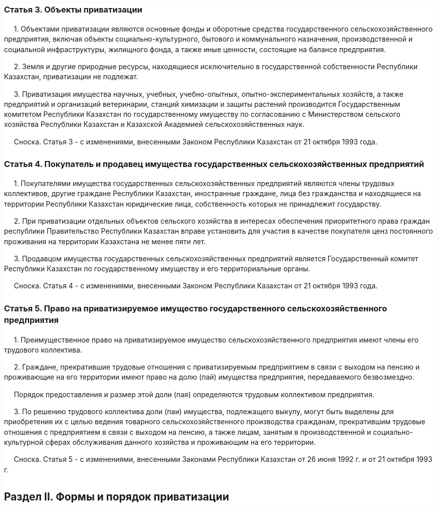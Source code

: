 ### Статья 3. Объекты приватизации

     1. Объектами приватизации являются основные фонды и оборотные средства государственного сельскохозяйственного предприятия, включая объекты социально-культурного, бытового и коммунального назначения, производственной и социальной инфраструктуры, жилищного фонда, а также иные ценности, состоящие на балансе предприятия.

     2. Земля и другие природные ресурсы, находящиеся исключительно в государственной собственности Республики Казахстан, приватизации не подлежат.

     3. Приватизация имущества научных, учебных, учебно-опытных, опытно-экспериментальных хозяйств, а также предприятий и организаций ветеринарии, станций химизации и защиты растений производится Государственным комитетом Республики Казахстан по государственному имуществу по согласованию с Министерством сельского хозяйства Республики Казахстан и Казахской Академией сельскохозяйственных наук.

     Сноска. Статья 3 - с изменениями, внесенными Законом Республики Казахстан от 21 октября 1993 года.

### Статья 4. Покупатель и продавец имущества государственных сельскохозяйственных предприятий

     1. Покупателями имущества государственных сельскохозяйственных предприятий являются члены трудовых коллективов, другие граждане Республики Казахстан, иностранные граждане, лица без гражданства и находящиеся на территории Республики Казахстан юридические лица, собственность которых не принадлежит государству.

     2. При приватизации отдельных объектов сельского хозяйства в интересах обеспечения приоритетного права граждан республики Правительство Республики Казахстан вправе установить для участия в качестве покупателя ценз постоянного проживания на территории Казахстана не менее пяти лет.

     3. Продавцом имущества государственных сельскохозяйственных предприятий является Государственный комитет Республики Казахстан по государственному имуществу и его территориальные органы.

     Сноска. Статья 4 - с изменениями, внесенными Законом Республики Казахстан от 21 октября 1993 года.

### Статья 5. Право на приватизируемое имущество государственного сельскохозяйственного предприятия

     1. Преимущественное право на приватизируемое имущество сельскохозяйственного предприятия имеют члены его трудового коллектива.

     2. Граждане, прекратившие трудовые отношения с приватизируемым предприятием в связи с выходом на пенсию и проживающие на его территории имеют право на долю (пай) имущества предприятия, передаваемого безвозмездно.

     Порядок предоставления и размер этой доли (пая) определяются трудовым коллективом предприятия.

     3. По решению трудового коллектива доли (паи) имущества, подлежащего выкупу, могут быть выделены для приобретения их с целью ведения товарного сельскохозяйственного производства гражданам, прекратившим трудовые отношения с предприятием в связи с выходом на пенсию, а также лицам, занятым в производственной и социально-культурной сферах обслуживания данного хозяйства и проживающим на его территории.

     Сноска. Статья 5 - с изменениями, внесенными Законами Республики Казахстан от 26 июня 1992 г. и от 21 октября 1993 г.

## Раздел II. Формы и порядок приватизации
